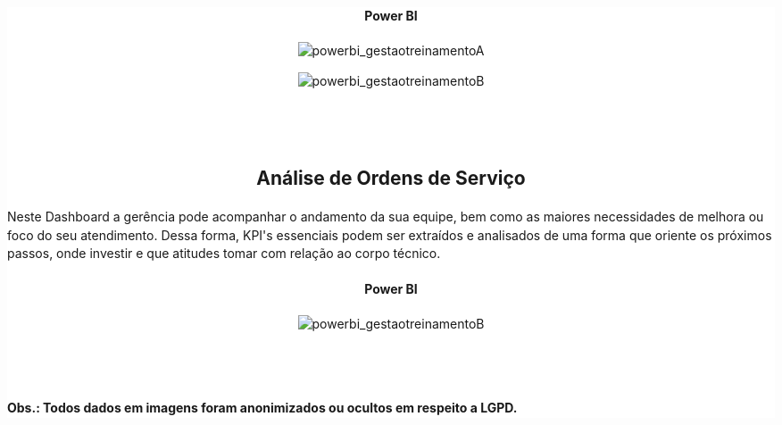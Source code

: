<h4 align='center'>Power BI</h4>
<p align='center'> <img src='https://github.com/IsmaelBraian/IsmaelBraian/assets/139260001/fc9e4343-06eb-4724-aa80-8f78896c9b72' alt='powerbi_gestaotreinamentoA' height='550'> </p>
<p align='center'> <img src='https://github.com/IsmaelBraian/IsmaelBraian/assets/139260001/8312324b-6dcd-4f7f-8087-0062161fbd7b' alt='powerbi_gestaotreinamentoB' height='550'> </p>

<br></br>

<h2 align='center'>Análise de Ordens de Serviço</h2>
Neste Dashboard a gerência pode acompanhar o andamento da sua equipe, bem como as maiores necessidades de melhora ou foco do seu atendimento. Dessa forma, KPI's essenciais podem ser extraídos e analisados de uma forma que oriente os próximos passos, onde investir e que atitudes tomar com relação ao corpo técnico.
<h4 align='center'>Power BI</h4>
<p align='center'> <img src='https://github.com/IsmaelBraian/IsmaelBraian/assets/139260001/ce7a41b9-855b-4f0a-b75a-85b7b5e638d7' alt='powerbi_gestaotreinamentoB' height='550'> </p>

<br></br>

#### Obs.: Todos dados em imagens foram anonimizados ou ocultos em respeito a LGPD.
